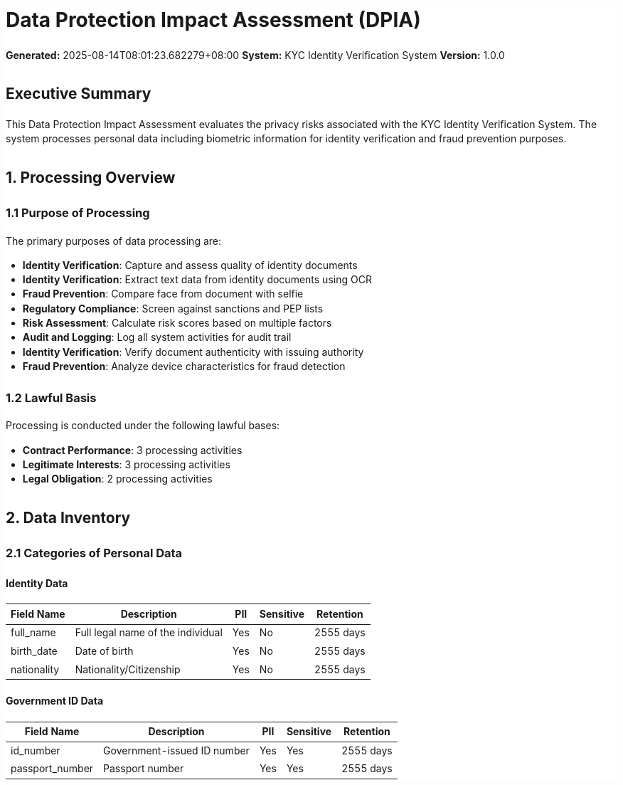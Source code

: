 # Data Protection Impact Assessment (DPIA)

**Generated:** 2025-08-14T08:01:23.682279+08:00
**System:** KYC Identity Verification System
**Version:** 1.0.0

## Executive Summary

This Data Protection Impact Assessment evaluates the privacy risks associated with the KYC Identity Verification System. The system processes personal data including biometric information for identity verification and fraud prevention purposes.

## 1. Processing Overview

### 1.1 Purpose of Processing

The primary purposes of data processing are:
- **Identity Verification**: Capture and assess quality of identity documents
- **Identity Verification**: Extract text data from identity documents using OCR
- **Fraud Prevention**: Compare face from document with selfie
- **Regulatory Compliance**: Screen against sanctions and PEP lists
- **Risk Assessment**: Calculate risk scores based on multiple factors
- **Audit and Logging**: Log all system activities for audit trail
- **Identity Verification**: Verify document authenticity with issuing authority
- **Fraud Prevention**: Analyze device characteristics for fraud detection

### 1.2 Lawful Basis

Processing is conducted under the following lawful bases:
- **Contract Performance**: 3 processing activities
- **Legitimate Interests**: 3 processing activities
- **Legal Obligation**: 2 processing activities

## 2. Data Inventory

### 2.1 Categories of Personal Data

#### Identity Data

| Field Name | Description | PII | Sensitive | Retention |
|------------|-------------|-----|-----------|-----------|
| full_name | Full legal name of the individual | Yes | No | 2555 days |
| birth_date | Date of birth | Yes | No | 2555 days |
| nationality | Nationality/Citizenship | Yes | No | 2555 days |

#### Government ID Data

| Field Name | Description | PII | Sensitive | Retention |
|------------|-------------|-----|-----------|-----------|
| id_number | Government-issued ID number | Yes | Yes | 2555 days |
| passport_number | Passport number | Yes | Yes | 2555 days |

